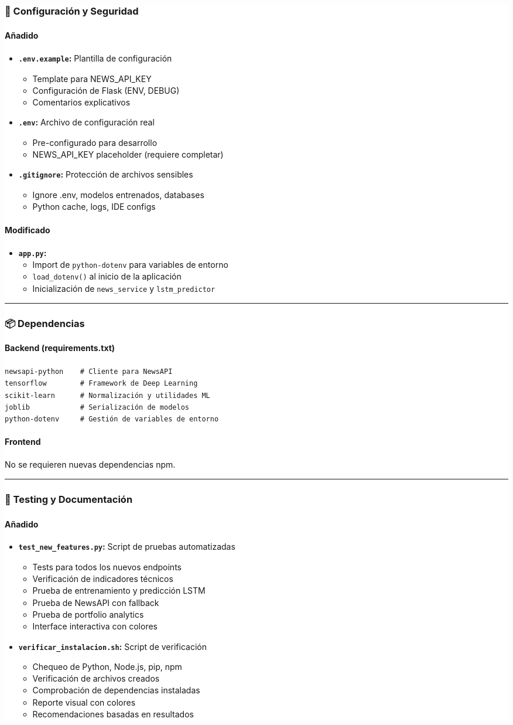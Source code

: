 
### 🔐 Configuración y Seguridad

#### Añadido
- **`.env.example`:** Plantilla de configuración
  - Template para NEWS_API_KEY
  - Configuración de Flask (ENV, DEBUG)
  - Comentarios explicativos

- **`.env`:** Archivo de configuración real
  - Pre-configurado para desarrollo
  - NEWS_API_KEY placeholder (requiere completar)

- **`.gitignore`:** Protección de archivos sensibles
  - Ignore .env, modelos entrenados, databases
  - Python cache, logs, IDE configs

#### Modificado
- **`app.py`:**
  - Import de `python-dotenv` para variables de entorno
  - `load_dotenv()` al inicio de la aplicación
  - Inicialización de `news_service` y `lstm_predictor`

---

### 📦 Dependencias

#### Backend (requirements.txt)
```
newsapi-python    # Cliente para NewsAPI
tensorflow        # Framework de Deep Learning
scikit-learn      # Normalización y utilidades ML
joblib            # Serialización de modelos
python-dotenv     # Gestión de variables de entorno
```

#### Frontend
No se requieren nuevas dependencias npm.

---

### 🧪 Testing y Documentación

#### Añadido
- **`test_new_features.py`:** Script de pruebas automatizadas
  - Tests para todos los nuevos endpoints
  - Verificación de indicadores técnicos
  - Prueba de entrenamiento y predicción LSTM
  - Prueba de NewsAPI con fallback
  - Prueba de portfolio analytics
  - Interface interactiva con colores

- **`verificar_instalacion.sh`:** Script de verificación
  - Chequeo de Python, Node.js, pip, npm
  - Verificación de archivos creados
  - Comprobación de dependencias instaladas
  - Reporte visual con colores
  - Recomendaciones basadas en resultados
